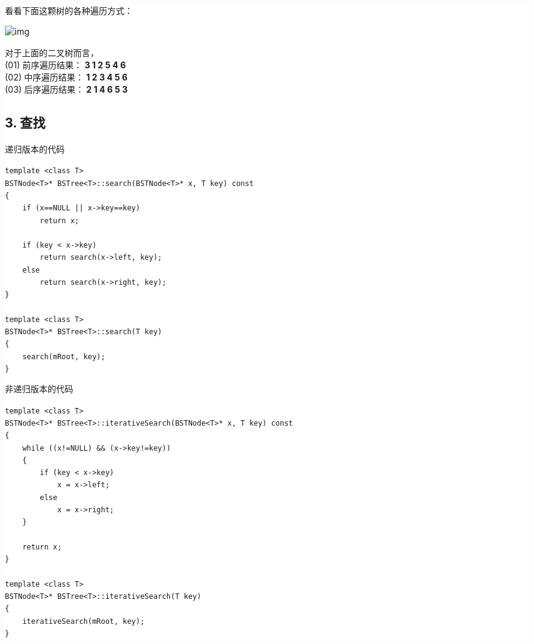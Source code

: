  

 

看看下面这颗树的各种遍历方式：

![img](/media/pic/datastruct_algrithm/tree/bstree/bstree_06.jpg)

对于上面的二叉树而言，  
(01) 前序遍历结果： **3 1 2 5 4 6**  
(02) 中序遍历结果： **1 2 3 4 5 6**  
(03) 后序遍历结果： **2 1 4 6 5 3**

 

## 3. 查找

递归版本的代码

    template <class T>
    BSTNode<T>* BSTree<T>::search(BSTNode<T>* x, T key) const
    {
        if (x==NULL || x->key==key)
            return x;

        if (key < x->key)
            return search(x->left, key);
        else
            return search(x->right, key);
    }

    template <class T>
    BSTNode<T>* BSTree<T>::search(T key) 
    {
        search(mRoot, key);
    }

非递归版本的代码

    template <class T>
    BSTNode<T>* BSTree<T>::iterativeSearch(BSTNode<T>* x, T key) const
    {
        while ((x!=NULL) && (x->key!=key))
        {
            if (key < x->key)
                x = x->left;
            else
                x = x->right;
        }

        return x;
    }

    template <class T>
    BSTNode<T>* BSTree<T>::iterativeSearch(T key)
    {
        iterativeSearch(mRoot, key);
    }
